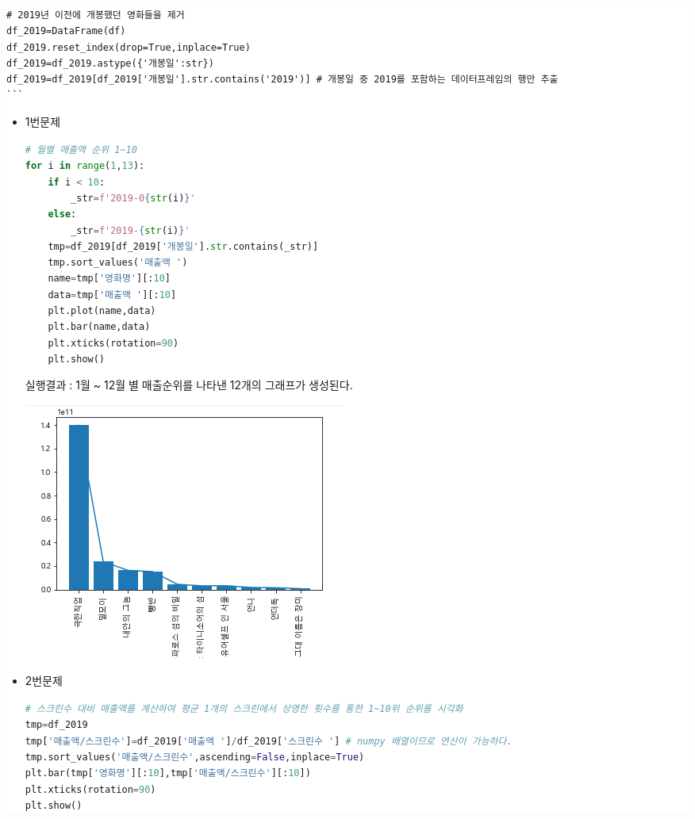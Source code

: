     # 2019년 이전에 개봉했던 영화들을 제거
    df_2019=DataFrame(df)
    df_2019.reset_index(drop=True,inplace=True)
    df_2019=df_2019.astype({'개봉일':str})
    df_2019=df_2019[df_2019['개봉일'].str.contains('2019')] # 개봉일 중 2019를 포함하는 데이터프레임의 행만 추출
    ```

  - 1번문제

    ```python
    # 월별 매출액 순위 1~10
    for i in range(1,13):
        if i < 10:
            _str=f'2019-0{str(i)}'
        else:
            _str=f'2019-{str(i)}'
        tmp=df_2019[df_2019['개봉일'].str.contains(_str)]
        tmp.sort_values('매출액 ')
        name=tmp['영화명'][:10]
        data=tmp['매출액 '][:10]
        plt.plot(name,data)
        plt.bar(name,data)
        plt.xticks(rotation=90)
        plt.show()
    ```

    실행결과 :  1월 ~ 12월 별 매출순위를 나타낸 12개의 그래프가 생성된다.

    ![image-20220412185250945](Day14.assets/image-20220412185250945.png)

  - 2번문제

    ```python
    # 스크린수 대비 매출액를 계산하여 평균 1개의 스크린에서 상영한 횟수를 통한 1~10위 순위를 시각화
    tmp=df_2019
    tmp['매출액/스크린수']=df_2019['매출액 ']/df_2019['스크린수 '] # numpy 배열이므로 연산이 가능하다.
    tmp.sort_values('매출액/스크린수',ascending=False,inplace=True)
    plt.bar(tmp['영화명'][:10],tmp['매출액/스크린수'][:10])
    plt.xticks(rotation=90)
    plt.show()
    ```
